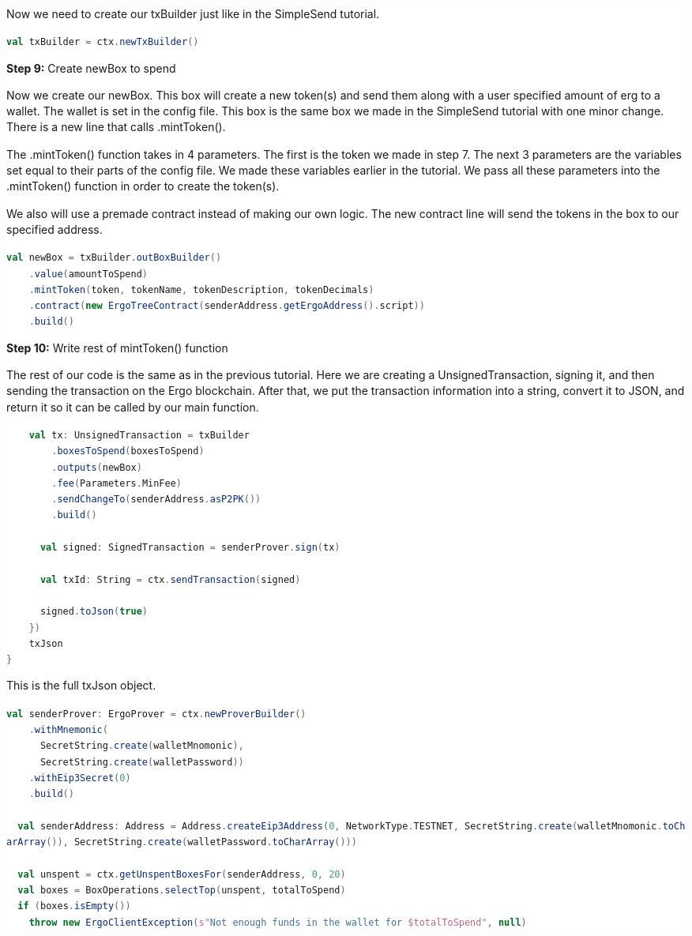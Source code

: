 Now we need to create our txBuilder just like in the SimpleSend tutorial.

```scala
val txBuilder = ctx.newTxBuilder()
```

**Step 9:** Create newBox to spend

Now we create our newBox. This box will create a new token(s) and send them along with a user specified amount of erg to a wallet. The wallet is set in the config file. This box is the same box we made in the SimpleSend tutorial with one minor change. There is a new line that calls .mintToken().

The .mintToken() function takes in 4 parameters. The first is the token we made in step 7. The next 3 parameters are the variables set equal to their parts of the config file. We made these variables earlier in the tutorial. We pass all these parameters into the .mintToken() function in order to create the token(s).

We also will use a premade contract instead of making our own logic. The new contract line will send the tokens in the box to our specified address.

```scala
val newBox = txBuilder.outBoxBuilder()
    .value(amountToSpend)
    .mintToken(token, tokenName, tokenDescription, tokenDecimals)
    .contract(new ErgoTreeContract(senderAddress.getErgoAddress().script))
    .build()
```

**Step 10:** Write rest of mintToken() function

The rest of our code is the same as in the previous tutorial. Here we are creating a UnsignedTransaction, signing it, and then sending the transaction on the Ergo blockchain. After that, we put the transaction information into a string, convert it to JSON, and return it so it can be called by our main function.

```scala
    val tx: UnsignedTransaction = txBuilder
        .boxesToSpend(boxesToSpend)
        .outputs(newBox)
        .fee(Parameters.MinFee)
        .sendChangeTo(senderAddress.asP2PK())
        .build()

      val signed: SignedTransaction = senderProver.sign(tx)

      val txId: String = ctx.sendTransaction(signed)

      signed.toJson(true)
    })
    txJson
}
```

This is the full txJson object.

```scala
val senderProver: ErgoProver = ctx.newProverBuilder()
    .withMnemonic(
      SecretString.create(walletMnomonic),
      SecretString.create(walletPassword))
    .withEip3Secret(0)
    .build()

  val senderAddress: Address = Address.createEip3Address(0, NetworkType.TESTNET, SecretString.create(walletMnomonic.toCharArray()), SecretString.create(walletPassword.toCharArray()))

  val unspent = ctx.getUnspentBoxesFor(senderAddress, 0, 20)
  val boxes = BoxOperations.selectTop(unspent, totalToSpend)
  if (boxes.isEmpty())
    throw new ErgoClientException(s"Not enough funds in the wallet for $totalToSpend", null)
```